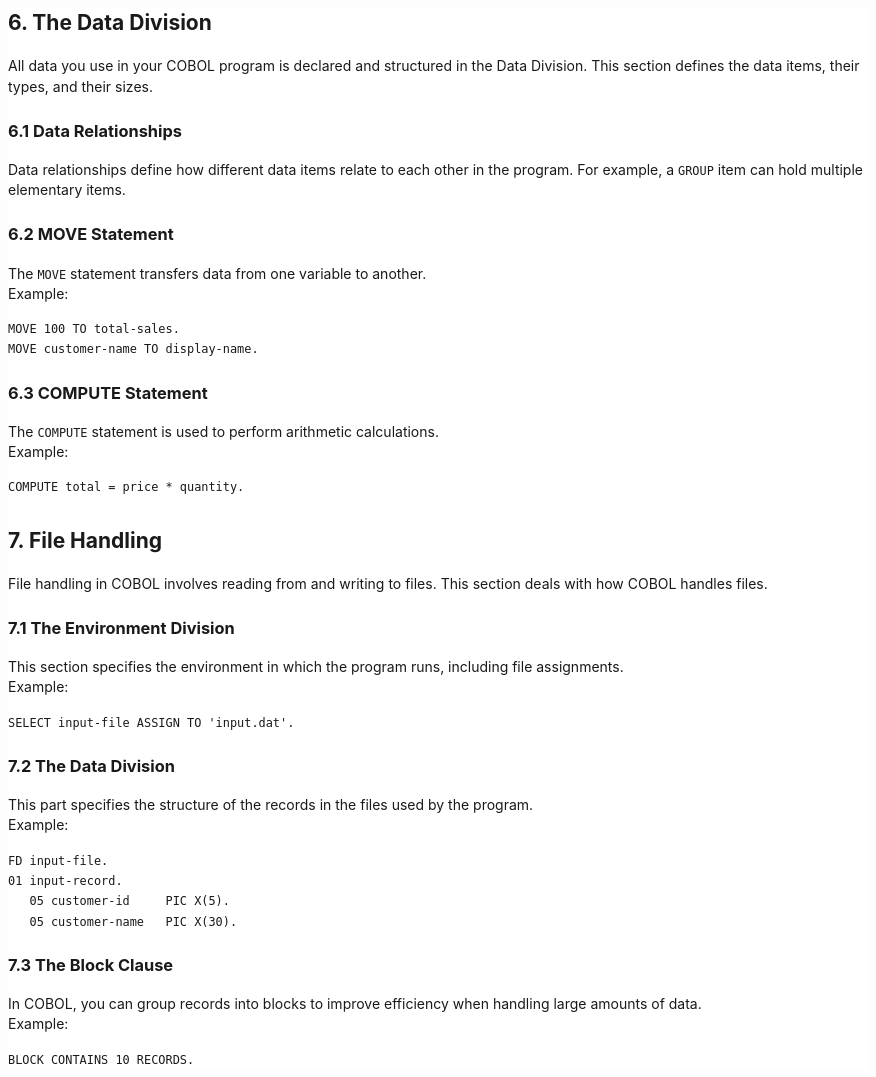 ## 6. The Data Division
All data you use in your COBOL program is declared and structured in the Data Division. This section defines the data items, their types, and their sizes.

### 6.1 Data Relationships
Data relationships define how different data items relate to each other in the program. For example, a `GROUP` item can hold multiple elementary items.

### 6.2 MOVE Statement
The `MOVE` statement transfers data from one variable to another.  
Example:  
```cobol
MOVE 100 TO total-sales.
MOVE customer-name TO display-name.
```

### 6.3 COMPUTE Statement
The `COMPUTE` statement is used to perform arithmetic calculations.  
Example:  
```cobol
COMPUTE total = price * quantity.
```

## 7. File Handling
File handling in COBOL involves reading from and writing to files. This section deals with how COBOL handles files.

### 7.1 The Environment Division
This section specifies the environment in which the program runs, including file assignments.  
Example:  
```cobol
SELECT input-file ASSIGN TO 'input.dat'.
```

### 7.2 The Data Division
This part specifies the structure of the records in the files used by the program.  
Example:  
```cobol
FD input-file.
01 input-record.
   05 customer-id     PIC X(5).
   05 customer-name   PIC X(30).
```

### 7.3 The Block Clause
In COBOL, you can group records into blocks to improve efficiency when handling large amounts of data.  
Example:  
```cobol
BLOCK CONTAINS 10 RECORDS.
```
